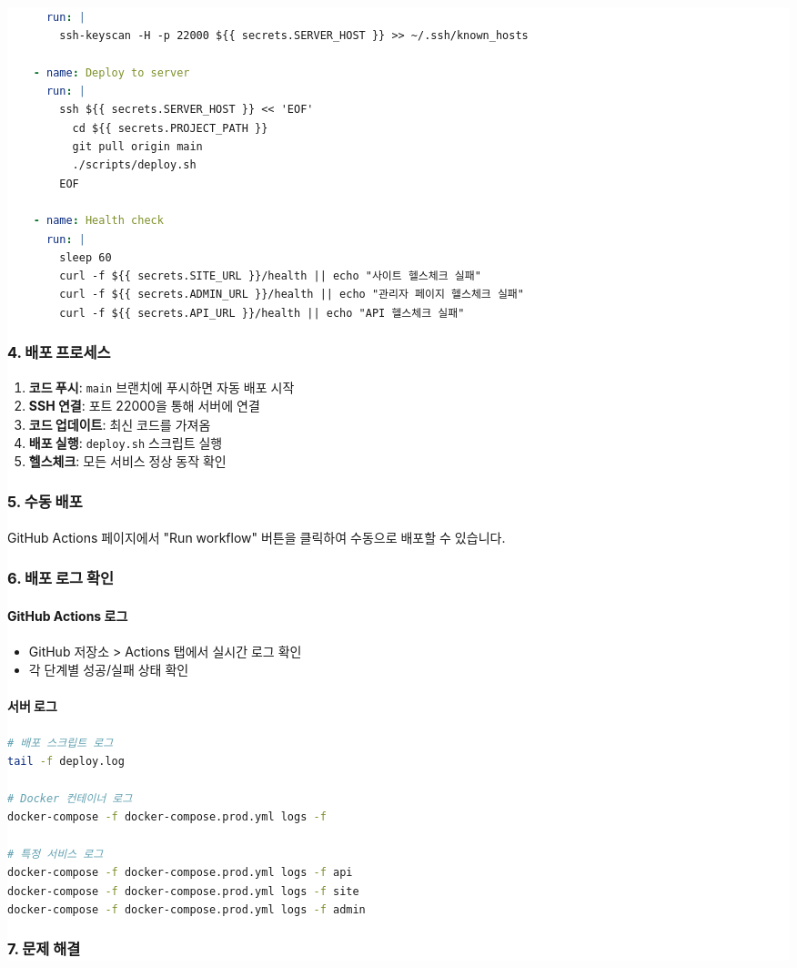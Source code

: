 ```yaml
      run: |
        ssh-keyscan -H -p 22000 ${{ secrets.SERVER_HOST }} >> ~/.ssh/known_hosts
        
    - name: Deploy to server
      run: |
        ssh ${{ secrets.SERVER_HOST }} << 'EOF'
          cd ${{ secrets.PROJECT_PATH }}
          git pull origin main
          ./scripts/deploy.sh
        EOF
        
    - name: Health check
      run: |
        sleep 60
        curl -f ${{ secrets.SITE_URL }}/health || echo "사이트 헬스체크 실패"
        curl -f ${{ secrets.ADMIN_URL }}/health || echo "관리자 페이지 헬스체크 실패"
        curl -f ${{ secrets.API_URL }}/health || echo "API 헬스체크 실패"
```

### **4. 배포 프로세스**

1. **코드 푸시**: `main` 브랜치에 푸시하면 자동 배포 시작
2. **SSH 연결**: 포트 22000을 통해 서버에 연결
3. **코드 업데이트**: 최신 코드를 가져옴
4. **배포 실행**: `deploy.sh` 스크립트 실행
5. **헬스체크**: 모든 서비스 정상 동작 확인

### **5. 수동 배포**

GitHub Actions 페이지에서 "Run workflow" 버튼을 클릭하여 수동으로 배포할 수 있습니다.

### **6. 배포 로그 확인**

#### **GitHub Actions 로그**
- GitHub 저장소 > Actions 탭에서 실시간 로그 확인
- 각 단계별 성공/실패 상태 확인

#### **서버 로그**
```bash
# 배포 스크립트 로그
tail -f deploy.log

# Docker 컨테이너 로그
docker-compose -f docker-compose.prod.yml logs -f

# 특정 서비스 로그
docker-compose -f docker-compose.prod.yml logs -f api
docker-compose -f docker-compose.prod.yml logs -f site
docker-compose -f docker-compose.prod.yml logs -f admin
```

### **7. 문제 해결**
